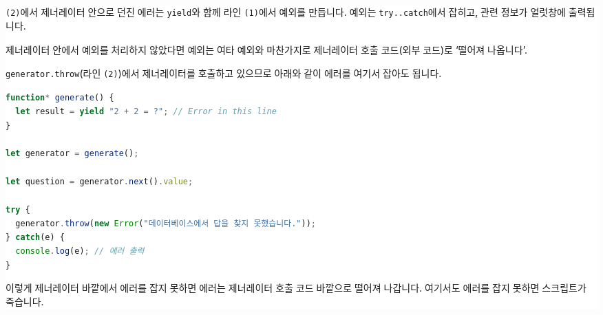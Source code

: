 `(2)`에서 제너레이터 안으로 던진 에러는 `yield`와 함께 라인 `(1)`에서 예외를 만듭니다. 예외는 `try..catch`에서 잡히고, 관련 정보가 얼럿창에 출력됩니다.

제너레이터 안에서 예외를 처리하지 않았다면 예외는 여타 예외와 마찬가지로 제너레이터 호출 코드(외부 코드)로 ‘떨어져 나옵니다’.

`generator.throw`(라인 `(2)`)에서 제너레이터를 호출하고 있으므로 아래와 같이 에러를 여기서 잡아도 됩니다.
```javascript
function* generate() {
  let result = yield "2 + 2 = ?"; // Error in this line
}

let generator = generate();

let question = generator.next().value;

try {
  generator.throw(new Error("데이터베이스에서 답을 찾지 못했습니다."));
} catch(e) {
  console.log(e); // 에러 출력
}
```

이렇게 제너레이터 바깥에서 에러를 잡지 못하면 에러는 제너레이터 호출 코드 바깥으로 떨어져 나갑니다. 여기서도 에러를 잡지 못하면 스크립트가 죽습니다.
